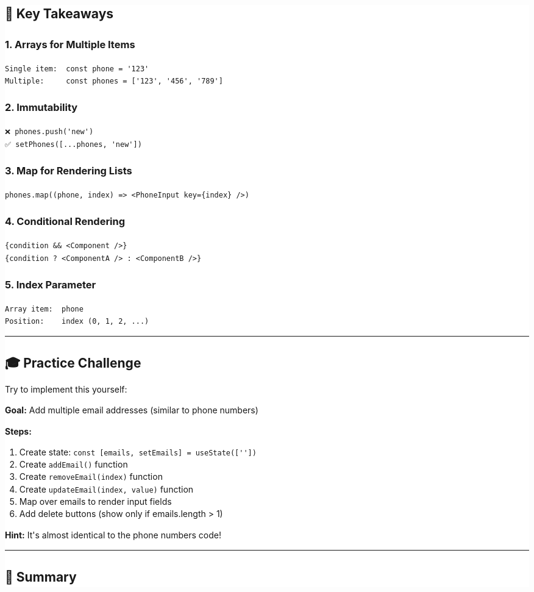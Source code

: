 
## 🔑 Key Takeaways

### 1. Arrays for Multiple Items
```
Single item:  const phone = '123'
Multiple:     const phones = ['123', '456', '789']
```

### 2. Immutability
```
❌ phones.push('new')
✅ setPhones([...phones, 'new'])
```

### 3. Map for Rendering Lists
```
phones.map((phone, index) => <PhoneInput key={index} />)
```

### 4. Conditional Rendering
```
{condition && <Component />}
{condition ? <ComponentA /> : <ComponentB />}
```

### 5. Index Parameter
```
Array item:  phone
Position:    index (0, 1, 2, ...)
```

---

## 🎓 Practice Challenge

Try to implement this yourself:

**Goal:** Add multiple email addresses (similar to phone numbers)

**Steps:**
1. Create state: `const [emails, setEmails] = useState([''])`
2. Create `addEmail()` function
3. Create `removeEmail(index)` function
4. Create `updateEmail(index, value)` function
5. Map over emails to render input fields
6. Add delete buttons (show only if emails.length > 1)

**Hint:** It's almost identical to the phone numbers code!

---

## 🎉 Summary
